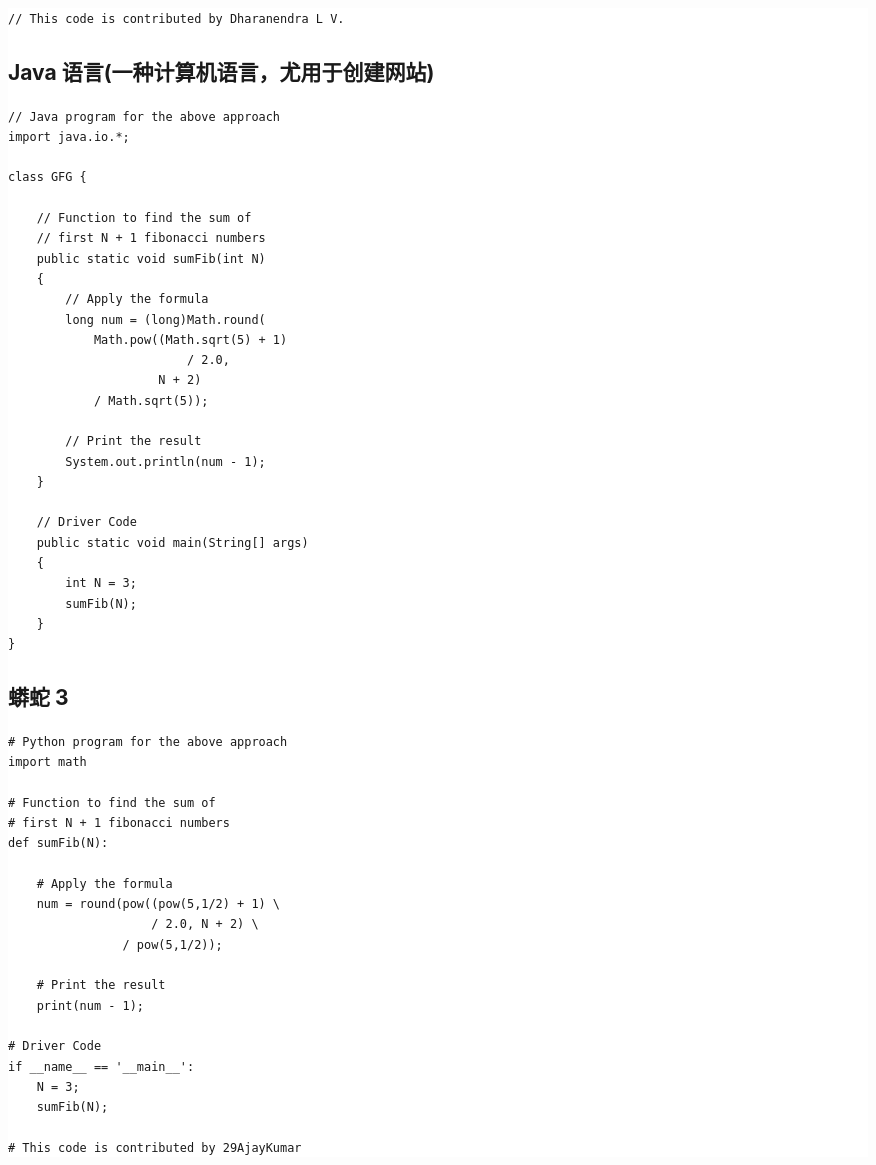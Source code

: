 ```
// This code is contributed by Dharanendra L V.
```

## Java 语言(一种计算机语言，尤用于创建网站)

```
// Java program for the above approach
import java.io.*;

class GFG {

    // Function to find the sum of
    // first N + 1 fibonacci numbers
    public static void sumFib(int N)
    {
        // Apply the formula
        long num = (long)Math.round(
            Math.pow((Math.sqrt(5) + 1)
                         / 2.0,
                     N + 2)
            / Math.sqrt(5));

        // Print the result
        System.out.println(num - 1);
    }

    // Driver Code
    public static void main(String[] args)
    {
        int N = 3;
        sumFib(N);
    }
}
```

## 蟒蛇 3

```
# Python program for the above approach
import math

# Function to find the sum of
# first N + 1 fibonacci numbers
def sumFib(N):

    # Apply the formula
    num = round(pow((pow(5,1/2) + 1) \
                    / 2.0, N + 2) \
                / pow(5,1/2));

    # Print the result
    print(num - 1);

# Driver Code
if __name__ == '__main__':
    N = 3;
    sumFib(N);

# This code is contributed by 29AjayKumar
```
